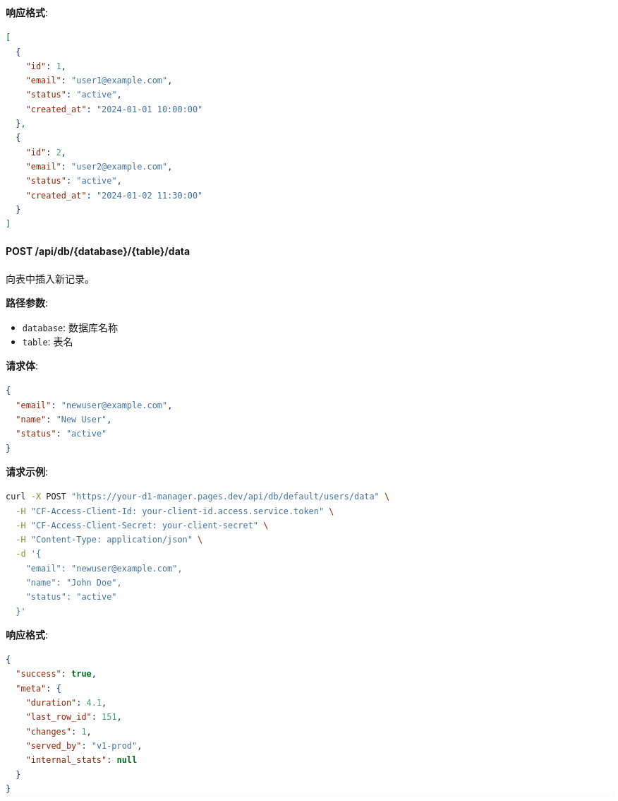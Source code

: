 **响应格式**:
```json
[
  {
    "id": 1,
    "email": "user1@example.com",
    "status": "active",
    "created_at": "2024-01-01 10:00:00"
  },
  {
    "id": 2,
    "email": "user2@example.com",
    "status": "active", 
    "created_at": "2024-01-02 11:30:00"
  }
]
```

#### POST /api/db/{database}/{table}/data

向表中插入新记录。

**路径参数**:
- `database`: 数据库名称
- `table`: 表名

**请求体**:
```json
{
  "email": "newuser@example.com",
  "name": "New User",
  "status": "active"
}
```

**请求示例**:
```bash
curl -X POST "https://your-d1-manager.pages.dev/api/db/default/users/data" \
  -H "CF-Access-Client-Id: your-client-id.access.service.token" \
  -H "CF-Access-Client-Secret: your-client-secret" \
  -H "Content-Type: application/json" \
  -d '{
    "email": "newuser@example.com",
    "name": "John Doe", 
    "status": "active"
  }'
```

**响应格式**:
```json
{
  "success": true,
  "meta": {
    "duration": 4.1,
    "last_row_id": 151,
    "changes": 1,
    "served_by": "v1-prod",
    "internal_stats": null
  }
}
```
